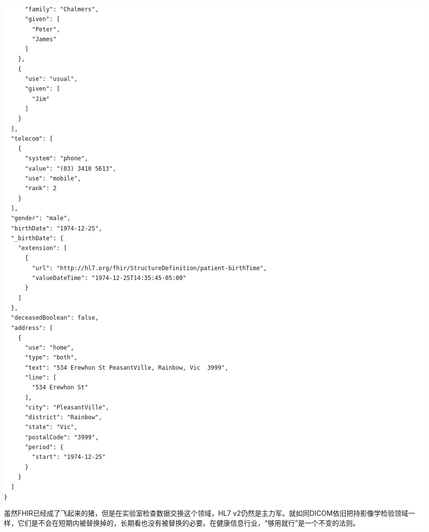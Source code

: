 ```
      "family": "Chalmers",
      "given": [
        "Peter",
        "James"
      ]
    },
    {
      "use": "usual",
      "given": [
        "Jim"
      ]
    }
  ],
  "telecom": [
    {
      "system": "phone",
      "value": "(03) 3410 5613",
      "use": "mobile",
      "rank": 2
    }    
  ],
  "gender": "male",
  "birthDate": "1974-12-25",
  "_birthDate": {
    "extension": [
      {
        "url": "http://hl7.org/fhir/StructureDefinition/patient-birthTime",
        "valueDateTime": "1974-12-25T14:35:45-05:00"
      }
    ]
  },
  "deceasedBoolean": false,
  "address": [
    {
      "use": "home",
      "type": "both",
      "text": "534 Erewhon St PeasantVille, Rainbow, Vic  3999",
      "line": [
        "534 Erewhon St"
      ],
      "city": "PleasantVille",
      "district": "Rainbow",
      "state": "Vic",
      "postalCode": "3999",
      "period": {
        "start": "1974-12-25"
      }
    }
  ]
}
```
虽然FHIR已经成了飞起来的猪，但是在实验室检查数据交换这个领域，HL7 v2仍然是主力军。就如同DICOM依旧把持影像学检验领域一样，它们是不会在短期内被替换掉的，长期看也没有被替换的必要。在健康信息行业，“够用就行”是一个不变的法则。
